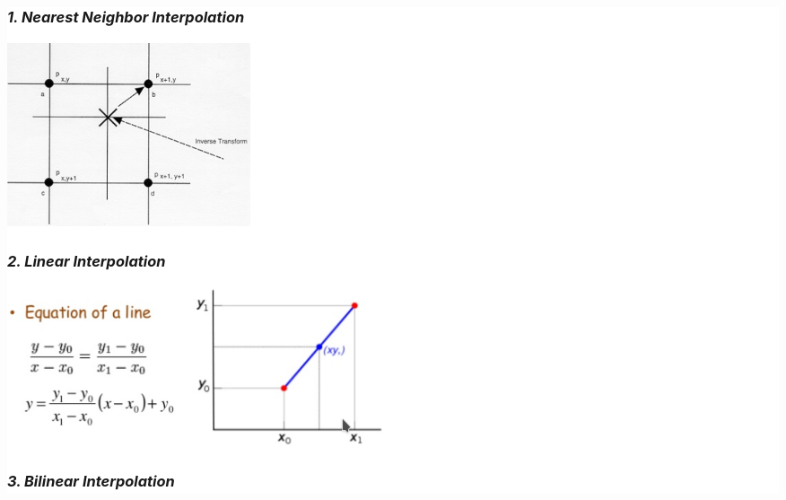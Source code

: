 ### *1. Nearest Neighbor Interpolation*

<img src=".\figures\nearest neighbor interpolation.png" alt="nearest neighbor interpolation" style="zoom: 50%;" />

### *2. Linear Interpolation* 

<img src=".\figures\linear interpolation.png" alt="linear interpolation" style="zoom:50%;" />

### *3. Bilinear Interpolation* 
